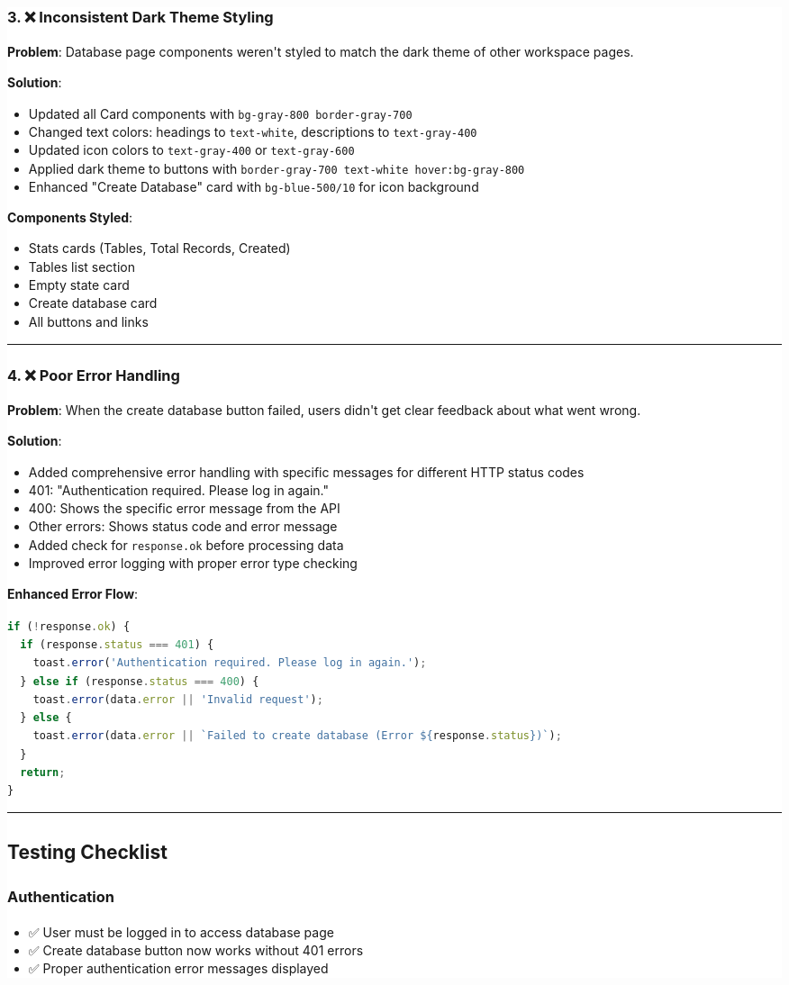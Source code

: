 
### 3. ❌ Inconsistent Dark Theme Styling
**Problem**: Database page components weren't styled to match the dark theme of other workspace pages.

**Solution**: 
- Updated all Card components with `bg-gray-800 border-gray-700`
- Changed text colors: headings to `text-white`, descriptions to `text-gray-400`
- Updated icon colors to `text-gray-400` or `text-gray-600`
- Applied dark theme to buttons with `border-gray-700 text-white hover:bg-gray-800`
- Enhanced "Create Database" card with `bg-blue-500/10` for icon background

**Components Styled**:
- Stats cards (Tables, Total Records, Created)
- Tables list section
- Empty state card
- Create database card
- All buttons and links

---

### 4. ❌ Poor Error Handling
**Problem**: When the create database button failed, users didn't get clear feedback about what went wrong.

**Solution**: 
- Added comprehensive error handling with specific messages for different HTTP status codes
- 401: "Authentication required. Please log in again."
- 400: Shows the specific error message from the API
- Other errors: Shows status code and error message
- Added check for `response.ok` before processing data
- Improved error logging with proper error type checking

**Enhanced Error Flow**:
```typescript
if (!response.ok) {
  if (response.status === 401) {
    toast.error('Authentication required. Please log in again.');
  } else if (response.status === 400) {
    toast.error(data.error || 'Invalid request');
  } else {
    toast.error(data.error || `Failed to create database (Error ${response.status})`);
  }
  return;
}
```

---

## Testing Checklist

### Authentication
- ✅ User must be logged in to access database page
- ✅ Create database button now works without 401 errors
- ✅ Proper authentication error messages displayed
